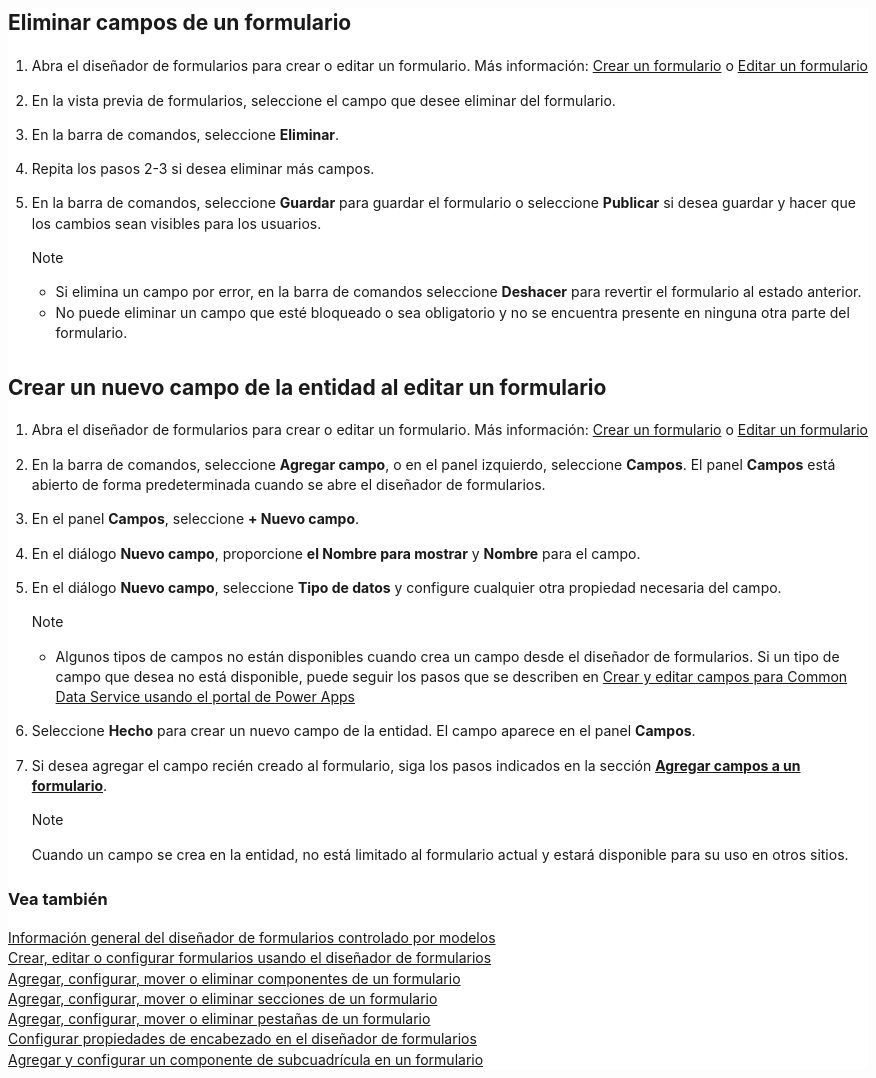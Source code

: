 ## <a name="delete-fields-on-a-form"></a>Eliminar campos de un formulario
1. Abra el diseñador de formularios para crear o editar un formulario. Más información: [Crear un formulario](create-and-edit-forms.md#create-a-form) o [Editar un formulario](create-and-edit-forms.md#edit-a-form)
2. En la vista previa de formularios, seleccione el campo que desee eliminar del formulario. 
3. En la barra de comandos, seleccione **Eliminar**. 
4. Repita los pasos 2-3 si desea eliminar más campos.
5. En la barra de comandos, seleccione **Guardar** para guardar el formulario o seleccione **Publicar** si desea guardar y hacer que los cambios sean visibles para los usuarios. 

     > [!NOTE]
     >   -  Si elimina un campo por error, en la barra de comandos seleccione **Deshacer** para revertir el formulario al estado anterior. 
     >   -  No puede eliminar un campo que esté bloqueado o sea obligatorio y no se encuentra presente en ninguna otra parte del formulario. 

## <a name="create-a-new-field-on-the-entity-when-editing-a-form"></a>Crear un nuevo campo de la entidad al editar un formulario 
1. Abra el diseñador de formularios para crear o editar un formulario. Más información: [Crear un formulario](create-and-edit-forms.md#create-a-form) o [Editar un formulario](create-and-edit-forms.md#edit-a-form)
2. En la barra de comandos, seleccione **Agregar campo**, o en el panel izquierdo, seleccione **Campos**. El panel **Campos** está abierto de forma predeterminada cuando se abre el diseñador de formularios. 
3. En el panel **Campos**, seleccione **+ Nuevo campo**.
4. En el diálogo **Nuevo campo**, proporcione **el Nombre para mostrar** y **Nombre** para el campo.
5. En el diálogo **Nuevo campo**, seleccione **Tipo de datos** y configure cualquier otra propiedad necesaria del campo.

     > [!NOTE]
     >   -  Algunos tipos de campos no están disponibles cuando crea un campo desde el diseñador de formularios. Si un tipo de campo que desea no está disponible, puede seguir los pasos que se describen en [Crear y editar campos para Common Data Service usando el portal de Power Apps](../common-data-service/create-edit-field-portal.md)

6. Seleccione **Hecho** para crear un nuevo campo de la entidad. El campo aparece en el panel **Campos**.
7. Si desea agregar el campo recién creado al formulario, siga los pasos indicados en la sección [**Agregar campos a un formulario**](add-move-or-delete-fields-on-form.md#add-fields-to-a-form).

     > [!NOTE]
     >  Cuando un campo se crea en la entidad, no está limitado al formulario actual y estará disponible para su uso en otros sitios.

### <a name="see-also"></a>Vea también
[Información general del diseñador de formularios controlado por modelos](form-designer-overview.md)  
[Crear, editar o configurar formularios usando el diseñador de formularios](create-and-edit-forms.md)  
[Agregar, configurar, mover o eliminar componentes de un formulario](add-move-configure-or-delete-components-on-form.md)  
[Agregar, configurar, mover o eliminar secciones de un formulario](add-move-or-delete-sections-on-form.md)  
[Agregar, configurar, mover o eliminar pestañas de un formulario](add-move-or-delete-tabs-on-form.md)  
[Configurar propiedades de encabezado en el diseñador de formularios](form-designer-header-properties.md)  
[Agregar y configurar un componente de subcuadrícula en un formulario](form-designer-add-configure-subgrid.md)  